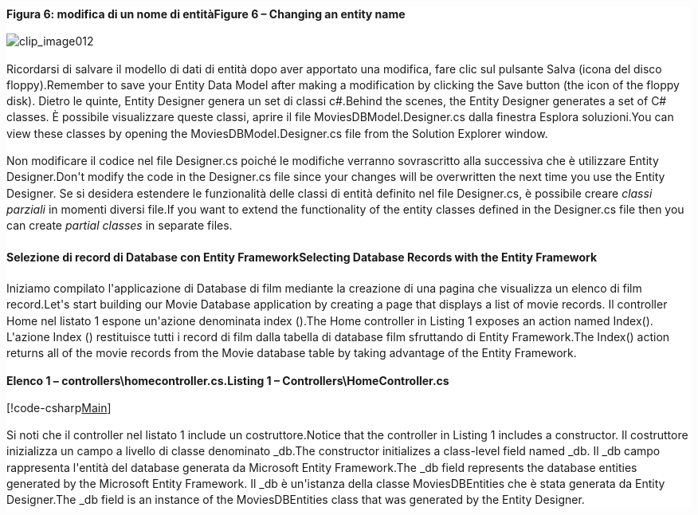 <span data-ttu-id="3ba14-182">**Figura 6: modifica di un nome di entità**</span><span class="sxs-lookup"><span data-stu-id="3ba14-182">**Figure 6 – Changing an entity name**</span></span>

![clip_image012](creating-model-classes-with-the-entity-framework-cs/_static/image6.jpg)

<span data-ttu-id="3ba14-184">Ricordarsi di salvare il modello di dati di entità dopo aver apportato una modifica, fare clic sul pulsante Salva (icona del disco floppy).</span><span class="sxs-lookup"><span data-stu-id="3ba14-184">Remember to save your Entity Data Model after making a modification by clicking the Save button (the icon of the floppy disk).</span></span> <span data-ttu-id="3ba14-185">Dietro le quinte, Entity Designer genera un set di classi c#.</span><span class="sxs-lookup"><span data-stu-id="3ba14-185">Behind the scenes, the Entity Designer generates a set of C# classes.</span></span> <span data-ttu-id="3ba14-186">È possibile visualizzare queste classi, aprire il file MoviesDBModel.Designer.cs dalla finestra Esplora soluzioni.</span><span class="sxs-lookup"><span data-stu-id="3ba14-186">You can view these classes by opening the MoviesDBModel.Designer.cs file from the Solution Explorer window.</span></span>


<span data-ttu-id="3ba14-187">Non modificare il codice nel file Designer.cs poiché le modifiche verranno sovrascritto alla successiva che è utilizzare Entity Designer.</span><span class="sxs-lookup"><span data-stu-id="3ba14-187">Don't modify the code in the Designer.cs file since your changes will be overwritten the next time you use the Entity Designer.</span></span> <span data-ttu-id="3ba14-188">Se si desidera estendere le funzionalità delle classi di entità definito nel file Designer.cs, è possibile creare *classi parziali* in momenti diversi file.</span><span class="sxs-lookup"><span data-stu-id="3ba14-188">If you want to extend the functionality of the entity classes defined in the Designer.cs file then you can create *partial classes* in separate files.</span></span>


#### <a name="selecting-database-records-with-the-entity-framework"></a><span data-ttu-id="3ba14-189">Selezione di record di Database con Entity Framework</span><span class="sxs-lookup"><span data-stu-id="3ba14-189">Selecting Database Records with the Entity Framework</span></span>

<span data-ttu-id="3ba14-190">Iniziamo compilato l'applicazione di Database di film mediante la creazione di una pagina che visualizza un elenco di film record.</span><span class="sxs-lookup"><span data-stu-id="3ba14-190">Let's start building our Movie Database application by creating a page that displays a list of movie records.</span></span> <span data-ttu-id="3ba14-191">Il controller Home nel listato 1 espone un'azione denominata index ().</span><span class="sxs-lookup"><span data-stu-id="3ba14-191">The Home controller in Listing 1 exposes an action named Index().</span></span> <span data-ttu-id="3ba14-192">L'azione Index () restituisce tutti i record di film dalla tabella di database film sfruttando di Entity Framework.</span><span class="sxs-lookup"><span data-stu-id="3ba14-192">The Index() action returns all of the movie records from the Movie database table by taking advantage of the Entity Framework.</span></span>

<span data-ttu-id="3ba14-193">**Elenco 1 – controllers\homecontroller.cs.**</span><span class="sxs-lookup"><span data-stu-id="3ba14-193">**Listing 1 – Controllers\HomeController.cs**</span></span>

[!code-csharp[Main](creating-model-classes-with-the-entity-framework-cs/samples/sample1.cs)]

<span data-ttu-id="3ba14-194">Si noti che il controller nel listato 1 include un costruttore.</span><span class="sxs-lookup"><span data-stu-id="3ba14-194">Notice that the controller in Listing 1 includes a constructor.</span></span> <span data-ttu-id="3ba14-195">Il costruttore inizializza un campo a livello di classe denominato \_db.</span><span class="sxs-lookup"><span data-stu-id="3ba14-195">The constructor initializes a class-level field named \_db.</span></span> <span data-ttu-id="3ba14-196">Il \_db campo rappresenta l'entità del database generata da Microsoft Entity Framework.</span><span class="sxs-lookup"><span data-stu-id="3ba14-196">The \_db field represents the database entities generated by the Microsoft Entity Framework.</span></span> <span data-ttu-id="3ba14-197">Il \_db è un'istanza della classe MoviesDBEntities che è stata generata da Entity Designer.</span><span class="sxs-lookup"><span data-stu-id="3ba14-197">The \_db field is an instance of the MoviesDBEntities class that was generated by the Entity Designer.</span></span>
